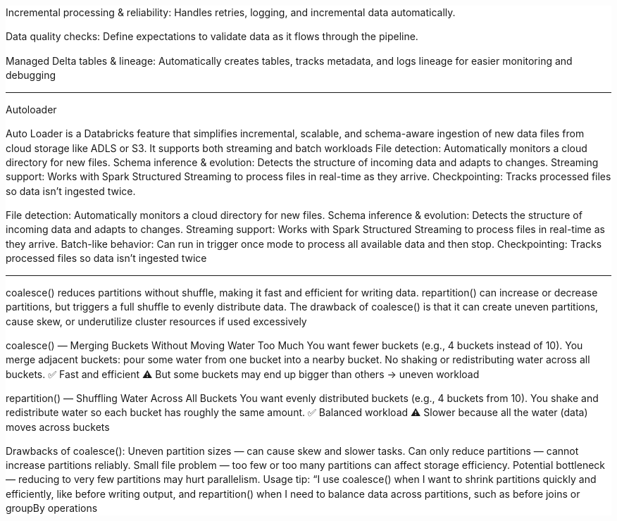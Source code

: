 Incremental processing & reliability: Handles retries, logging, and incremental data automatically.

Data quality checks: Define expectations to validate data as it flows through the pipeline.

Managed Delta tables & lineage: Automatically creates tables, tracks metadata, and logs lineage for easier monitoring and debugging

___________________________________________________________________________________________________________________________
Autoloader

Auto Loader is a Databricks feature that simplifies incremental, scalable, and schema-aware ingestion of new data files from cloud storage like ADLS or S3. It supports both streaming and batch workloads
File detection: Automatically monitors a cloud directory for new files.
Schema inference & evolution: Detects the structure of incoming data and adapts to changes.
Streaming support: Works with Spark Structured Streaming to process files in real-time as they arrive.
Checkpointing: Tracks processed files so data isn’t ingested twice.

File detection: Automatically monitors a cloud directory for new files.
Schema inference & evolution: Detects the structure of incoming data and adapts to changes.
Streaming support: Works with Spark Structured Streaming to process files in real-time as they arrive.
Batch-like behavior: Can run in trigger once mode to process all available data and then stop.
Checkpointing: Tracks processed files so data isn’t ingested twice

__________________________________________________________________________________________________

coalesce() reduces partitions without shuffle, making it fast and efficient for writing data. repartition() can increase or decrease partitions, but triggers a full shuffle to evenly distribute data. The drawback of coalesce() is that it can create uneven partitions, cause skew, or underutilize cluster resources if used excessively

coalesce() — Merging Buckets Without Moving Water Too Much
You want fewer buckets (e.g., 4 buckets instead of 10).
You merge adjacent buckets: pour some water from one bucket into a nearby bucket.
No shaking or redistributing water across all buckets.
✅ Fast and efficient
⚠ But some buckets may end up bigger than others → uneven workload


repartition() — Shuffling Water Across All Buckets
You want evenly distributed buckets (e.g., 4 buckets from 10).
You shake and redistribute water so each bucket has roughly the same amount.
✅ Balanced workload
⚠ Slower because all the water (data) moves across buckets

Drawbacks of coalesce():
Uneven partition sizes — can cause skew and slower tasks.
Can only reduce partitions — cannot increase partitions reliably.
Small file problem — too few or too many partitions can affect storage efficiency.
Potential bottleneck — reducing to very few partitions may hurt parallelism.
Usage tip:
“I use coalesce() when I want to shrink partitions quickly and efficiently, like before writing output, and repartition() when I need to balance data across partitions, such as before joins or groupBy operations

